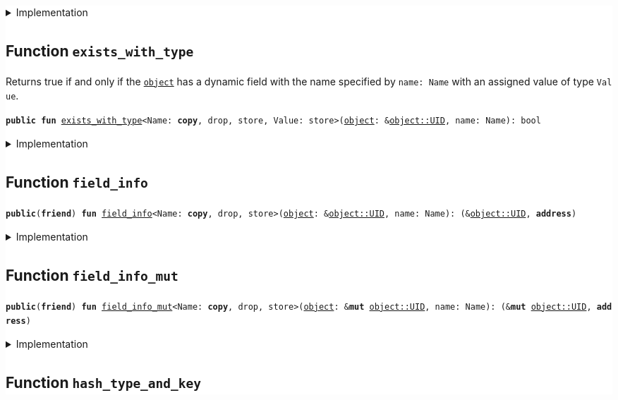 
<details><summary>Implementation</summary></details>

<a name="0x2_dynamic_field_exists_with_type"></a>

## Function `exists_with_type`

Returns true if and only if the <code><a href="../sui-framework/object.md#0x2_object">object</a></code> has a dynamic field with the name specified by
<code>name: Name</code> with an assigned value of type <code>Value</code>.


<pre><code><b>public</b> <b>fun</b> <a href="../sui-framework/dynamic_field.md#0x2_dynamic_field_exists_with_type">exists_with_type</a>&lt;Name: <b>copy</b>, drop, store, Value: store&gt;(<a href="../sui-framework/object.md#0x2_object">object</a>: &<a href="../sui-framework/object.md#0x2_object_UID">object::UID</a>, name: Name): bool
</code></pre>



<details><summary>Implementation</summary></details>

<a name="0x2_dynamic_field_field_info"></a>

## Function `field_info`



<pre><code><b>public</b>(<b>friend</b>) <b>fun</b> <a href="../sui-framework/dynamic_field.md#0x2_dynamic_field_field_info">field_info</a>&lt;Name: <b>copy</b>, drop, store&gt;(<a href="../sui-framework/object.md#0x2_object">object</a>: &<a href="../sui-framework/object.md#0x2_object_UID">object::UID</a>, name: Name): (&<a href="../sui-framework/object.md#0x2_object_UID">object::UID</a>, <b>address</b>)
</code></pre>



<details><summary>Implementation</summary></details>

<a name="0x2_dynamic_field_field_info_mut"></a>

## Function `field_info_mut`



<pre><code><b>public</b>(<b>friend</b>) <b>fun</b> <a href="../sui-framework/dynamic_field.md#0x2_dynamic_field_field_info_mut">field_info_mut</a>&lt;Name: <b>copy</b>, drop, store&gt;(<a href="../sui-framework/object.md#0x2_object">object</a>: &<b>mut</b> <a href="../sui-framework/object.md#0x2_object_UID">object::UID</a>, name: Name): (&<b>mut</b> <a href="../sui-framework/object.md#0x2_object_UID">object::UID</a>, <b>address</b>)
</code></pre>



<details><summary>Implementation</summary></details>

<a name="0x2_dynamic_field_hash_type_and_key"></a>

## Function `hash_type_and_key`

